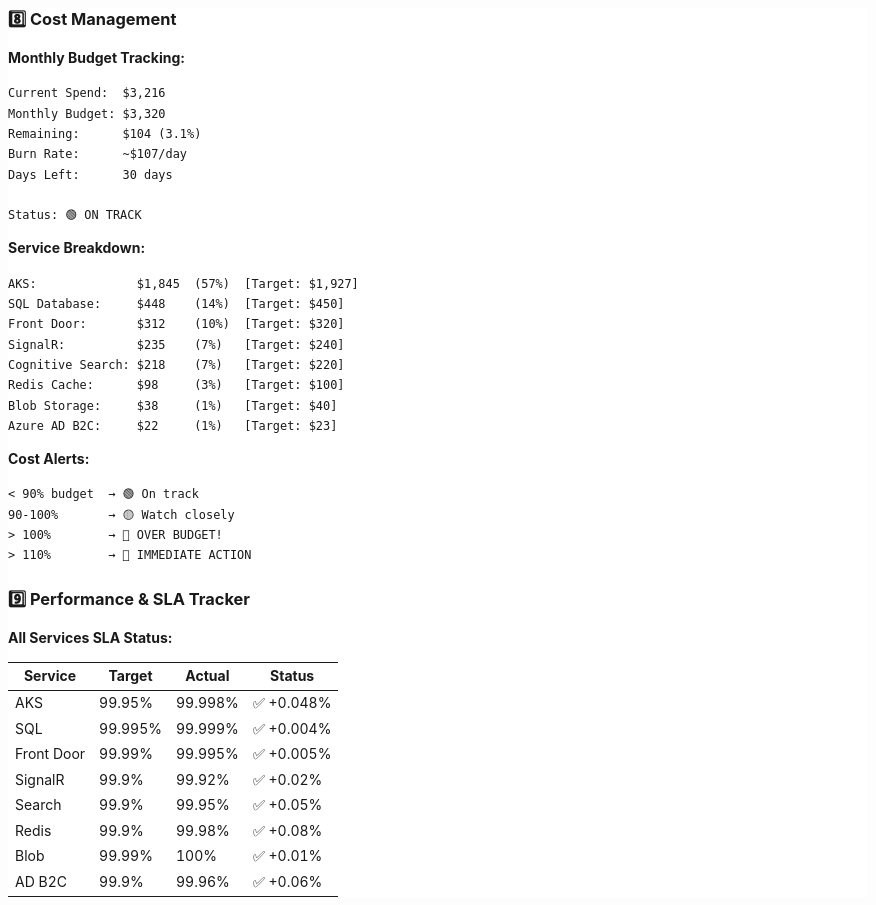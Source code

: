 ### 8️⃣ Cost Management

**Monthly Budget Tracking:**
```
Current Spend:  $3,216
Monthly Budget: $3,320
Remaining:      $104 (3.1%)
Burn Rate:      ~$107/day
Days Left:      30 days

Status: 🟢 ON TRACK
```

**Service Breakdown:**
```
AKS:              $1,845  (57%)  [Target: $1,927]
SQL Database:     $448    (14%)  [Target: $450]
Front Door:       $312    (10%)  [Target: $320]
SignalR:          $235    (7%)   [Target: $240]
Cognitive Search: $218    (7%)   [Target: $220]
Redis Cache:      $98     (3%)   [Target: $100]
Blob Storage:     $38     (1%)   [Target: $40]
Azure AD B2C:     $22     (1%)   [Target: $23]
```

**Cost Alerts:**
```
< 90% budget  → 🟢 On track
90-100%       → 🟡 Watch closely
> 100%        → 🔴 OVER BUDGET!
> 110%        → 🚨 IMMEDIATE ACTION
```

### 9️⃣ Performance & SLA Tracker

**All Services SLA Status:**

| Service | Target | Actual | Status |
|---------|--------|--------|--------|
| AKS | 99.95% | 99.998% | ✅ +0.048% |
| SQL | 99.995% | 99.999% | ✅ +0.004% |
| Front Door | 99.99% | 99.995% | ✅ +0.005% |
| SignalR | 99.9% | 99.92% | ✅ +0.02% |
| Search | 99.9% | 99.95% | ✅ +0.05% |
| Redis | 99.9% | 99.98% | ✅ +0.08% |
| Blob | 99.99% | 100% | ✅ +0.01% |
| AD B2C | 99.9% | 99.96% | ✅ +0.06% |

